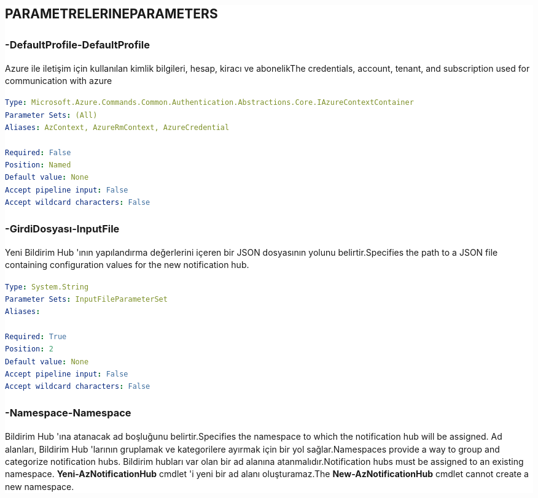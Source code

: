 ## <span data-ttu-id="e9b64-121">PARAMETRELERINE</span><span class="sxs-lookup"><span data-stu-id="e9b64-121">PARAMETERS</span></span>

### <span data-ttu-id="e9b64-122">-DefaultProfile</span><span class="sxs-lookup"><span data-stu-id="e9b64-122">-DefaultProfile</span></span>
<span data-ttu-id="e9b64-123">Azure ile iletişim için kullanılan kimlik bilgileri, hesap, kiracı ve abonelik</span><span class="sxs-lookup"><span data-stu-id="e9b64-123">The credentials, account, tenant, and subscription used for communication with azure</span></span>

```yaml
Type: Microsoft.Azure.Commands.Common.Authentication.Abstractions.Core.IAzureContextContainer
Parameter Sets: (All)
Aliases: AzContext, AzureRmContext, AzureCredential

Required: False
Position: Named
Default value: None
Accept pipeline input: False
Accept wildcard characters: False
```

### <span data-ttu-id="e9b64-124">-GirdiDosyası</span><span class="sxs-lookup"><span data-stu-id="e9b64-124">-InputFile</span></span>
<span data-ttu-id="e9b64-125">Yeni Bildirim Hub 'ının yapılandırma değerlerini içeren bir JSON dosyasının yolunu belirtir.</span><span class="sxs-lookup"><span data-stu-id="e9b64-125">Specifies the path to a JSON file containing configuration values for the new notification hub.</span></span>

```yaml
Type: System.String
Parameter Sets: InputFileParameterSet
Aliases:

Required: True
Position: 2
Default value: None
Accept pipeline input: False
Accept wildcard characters: False
```

### <span data-ttu-id="e9b64-126">-Namespace</span><span class="sxs-lookup"><span data-stu-id="e9b64-126">-Namespace</span></span>
<span data-ttu-id="e9b64-127">Bildirim Hub 'ına atanacak ad boşluğunu belirtir.</span><span class="sxs-lookup"><span data-stu-id="e9b64-127">Specifies the namespace to which the notification hub will be assigned.</span></span>
<span data-ttu-id="e9b64-128">Ad alanları, Bildirim Hub 'larının gruplamak ve kategorilere ayırmak için bir yol sağlar.</span><span class="sxs-lookup"><span data-stu-id="e9b64-128">Namespaces provide a way to group and categorize notification hubs.</span></span>
<span data-ttu-id="e9b64-129">Bildirim hubları var olan bir ad alanına atanmalıdır.</span><span class="sxs-lookup"><span data-stu-id="e9b64-129">Notification hubs must be assigned to an existing namespace.</span></span>
<span data-ttu-id="e9b64-130">**Yeni-AzNotificationHub** cmdlet 'i yeni bir ad alanı oluşturamaz.</span><span class="sxs-lookup"><span data-stu-id="e9b64-130">The **New-AzNotificationHub** cmdlet cannot create a new namespace.</span></span>
